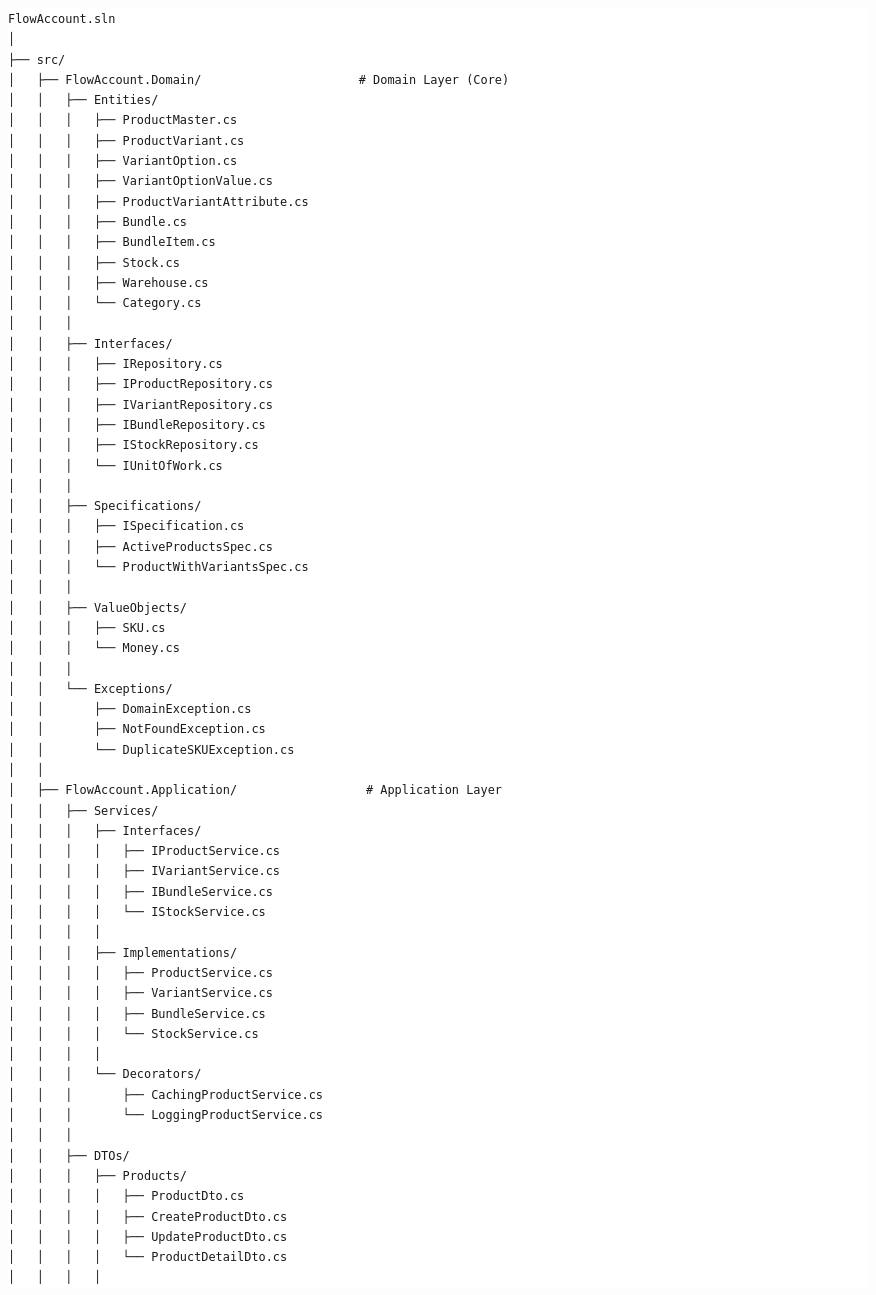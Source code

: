```
FlowAccount.sln
│
├── src/
│   ├── FlowAccount.Domain/                      # Domain Layer (Core)
│   │   ├── Entities/
│   │   │   ├── ProductMaster.cs
│   │   │   ├── ProductVariant.cs
│   │   │   ├── VariantOption.cs
│   │   │   ├── VariantOptionValue.cs
│   │   │   ├── ProductVariantAttribute.cs
│   │   │   ├── Bundle.cs
│   │   │   ├── BundleItem.cs
│   │   │   ├── Stock.cs
│   │   │   ├── Warehouse.cs
│   │   │   └── Category.cs
│   │   │
│   │   ├── Interfaces/
│   │   │   ├── IRepository.cs
│   │   │   ├── IProductRepository.cs
│   │   │   ├── IVariantRepository.cs
│   │   │   ├── IBundleRepository.cs
│   │   │   ├── IStockRepository.cs
│   │   │   └── IUnitOfWork.cs
│   │   │
│   │   ├── Specifications/
│   │   │   ├── ISpecification.cs
│   │   │   ├── ActiveProductsSpec.cs
│   │   │   └── ProductWithVariantsSpec.cs
│   │   │
│   │   ├── ValueObjects/
│   │   │   ├── SKU.cs
│   │   │   └── Money.cs
│   │   │
│   │   └── Exceptions/
│   │       ├── DomainException.cs
│   │       ├── NotFoundException.cs
│   │       └── DuplicateSKUException.cs
│   │
│   ├── FlowAccount.Application/                  # Application Layer
│   │   ├── Services/
│   │   │   ├── Interfaces/
│   │   │   │   ├── IProductService.cs
│   │   │   │   ├── IVariantService.cs
│   │   │   │   ├── IBundleService.cs
│   │   │   │   └── IStockService.cs
│   │   │   │
│   │   │   ├── Implementations/
│   │   │   │   ├── ProductService.cs
│   │   │   │   ├── VariantService.cs
│   │   │   │   ├── BundleService.cs
│   │   │   │   └── StockService.cs
│   │   │   │
│   │   │   └── Decorators/
│   │   │       ├── CachingProductService.cs
│   │   │       └── LoggingProductService.cs
│   │   │
│   │   ├── DTOs/
│   │   │   ├── Products/
│   │   │   │   ├── ProductDto.cs
│   │   │   │   ├── CreateProductDto.cs
│   │   │   │   ├── UpdateProductDto.cs
│   │   │   │   └── ProductDetailDto.cs
│   │   │   │
```
